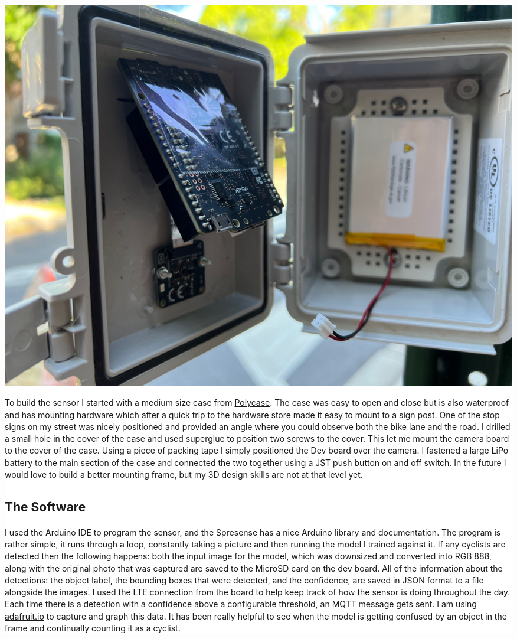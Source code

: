![Sensor](.gitbook/assets/spresense-bicycle-counter/IMG_4905.jpeg)

To build the sensor I started with a medium size case from [Polycase](https://www.polycase.com/wh-04). The case was easy to open and close but is also waterproof and has mounting hardware which after a quick trip to the hardware store made it easy to mount to a sign post. One of the stop signs on my street was nicely positioned and provided an angle where you could observe both the bike lane and the road. I drilled a small hole in the cover of the case and used superglue to position two screws to the cover. This let me mount the camera board to the cover of the case. Using a piece of packing tape I simply positioned the Dev board over the camera. I fastened a large LiPo battery to the main section of the case and connected the two together using a JST push button on and off switch. In the future I would love to build a better mounting frame, but my 3D design skills are not at that level yet.

## The Software

I used the Arduino IDE to program the sensor, and the Spresense has a nice Arduino library and documentation. The program is rather simple, it runs through a loop, constantly taking a picture and then running the model I trained against it. If any cyclists are detected then the following happens: both the input image for the model, which was downsized and converted into RGB 888, along with the original photo that was captured are saved to the MicroSD card on the dev board. All of the information about the detections: the object label, the bounding boxes that were detected, and the confidence, are saved in JSON format to a file alongside the images. I used the LTE connection from the board to help keep track of how the sensor is doing throughout the day. Each time there is a detection with a confidence above a configurable threshold, an MQTT message gets sent. I am using [adafruit.io](https://io.adafruit.com/) to capture and graph this data. It has been really helpful to see when the model is getting confused by an object in the frame and continually counting it as a cyclist.
